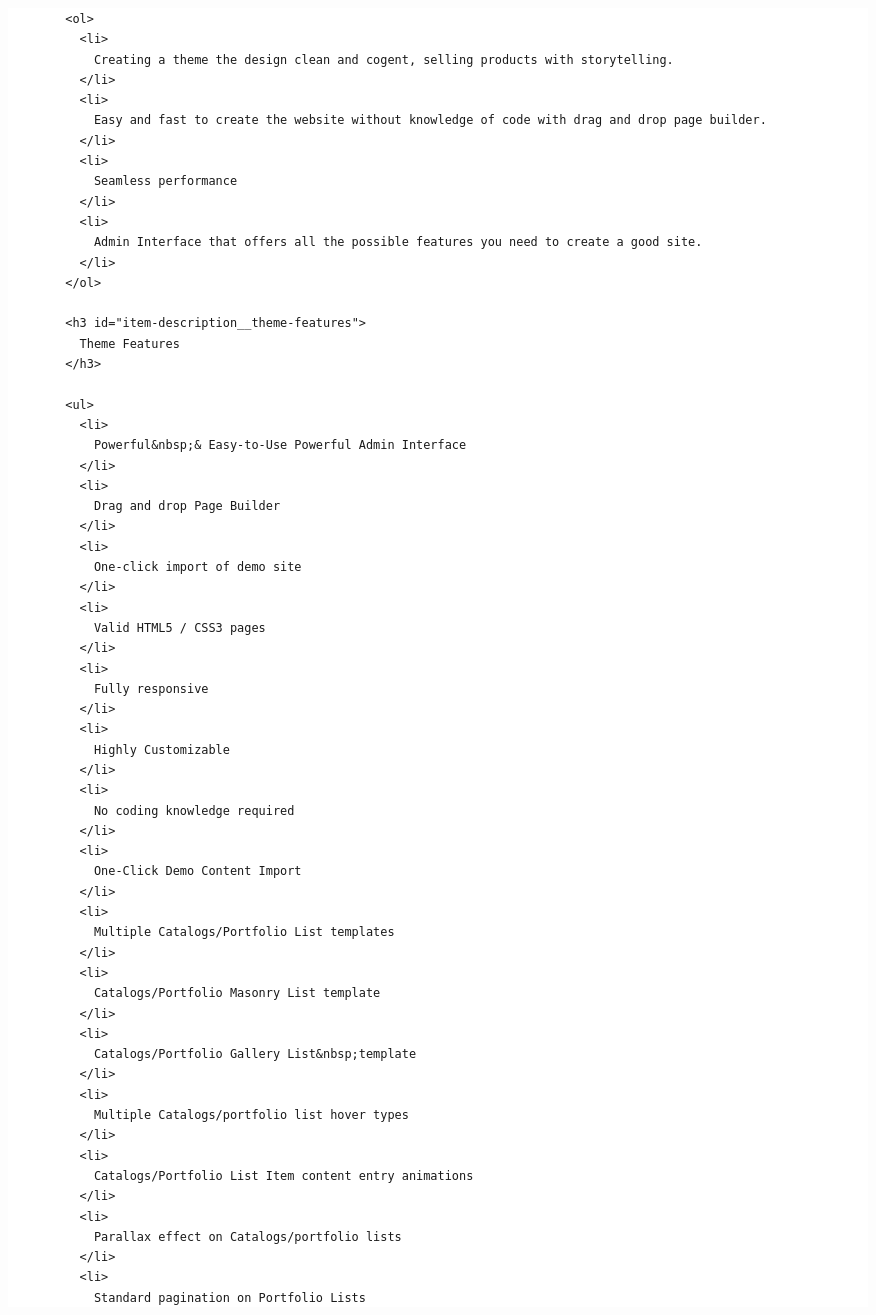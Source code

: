            <ol>
              <li>
                Creating a theme the design clean and cogent, selling products with storytelling.
              </li>
              <li>
                Easy and fast to create the website without knowledge of code with drag and drop page builder.
              </li>
              <li>
                Seamless performance
              </li>
              <li>
                Admin Interface that offers all the possible features you need to create a good site.
              </li>
            </ol>
            
            <h3 id="item-description__theme-features">
              Theme Features
            </h3>
            
            <ul>
              <li>
                Powerful&nbsp;& Easy-to-Use Powerful Admin Interface
              </li>
              <li>
                Drag and drop Page Builder
              </li>
              <li>
                One-click import of demo site
              </li>
              <li>
                Valid HTML5 / CSS3 pages
              </li>
              <li>
                Fully responsive
              </li>
              <li>
                Highly Customizable
              </li>
              <li>
                No coding knowledge required
              </li>
              <li>
                One-Click Demo Content Import
              </li>
              <li>
                Multiple Catalogs/Portfolio List templates
              </li>
              <li>
                Catalogs/Portfolio Masonry List template
              </li>
              <li>
                Catalogs/Portfolio Gallery List&nbsp;template
              </li>
              <li>
                Multiple Catalogs/portfolio list hover types
              </li>
              <li>
                Catalogs/Portfolio List Item content entry animations
              </li>
              <li>
                Parallax effect on Catalogs/portfolio lists
              </li>
              <li>
                Standard pagination on Portfolio Lists